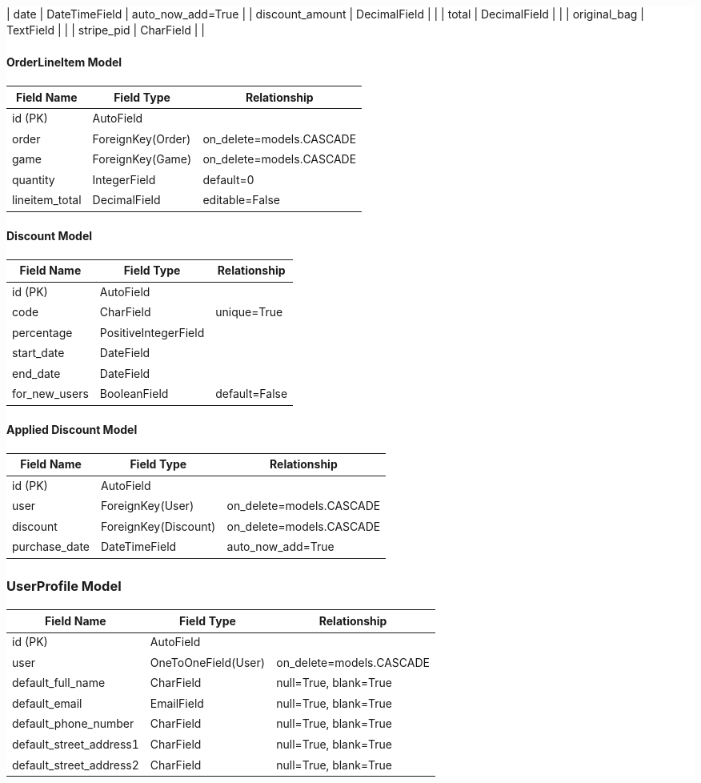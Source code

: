 | date             | DateTimeField         | auto_now_add=True           |
| discount_amount  | DecimalField          |                             |
| total            | DecimalField          |                             |
| original_bag     | TextField             |                             |
| stripe_pid       | CharField             |                             |

#### OrderLineItem Model

| Field Name       | Field Type            | Relationship                |
| ---------------- | --------------------- | --------------------------- |
| id (PK)          | AutoField             |                             |
| order            | ForeignKey(Order)     | on_delete=models.CASCADE    |
| game             | ForeignKey(Game)      | on_delete=models.CASCADE    |
| quantity         | IntegerField          | default=0                   |
| lineitem_total   | DecimalField          | editable=False              |

#### Discount Model

| Field Name       | Field Type            | Relationship                |
| ---------------- | --------------------- | --------------------------- |
| id (PK)          | AutoField             |                             |
| code             | CharField             | unique=True                 |
| percentage       | PositiveIntegerField  |                             |
| start_date       | DateField             |                             |
| end_date         | DateField             |                             |
| for_new_users    | BooleanField          | default=False               |

#### Applied Discount Model

| Field Name       | Field Type            | Relationship                |
| ---------------- | --------------------- | --------------------------- |
| id (PK)          | AutoField             |                             |
| user             | ForeignKey(User)      | on_delete=models.CASCADE    |
| discount         | ForeignKey(Discount)  | on_delete=models.CASCADE    |
| purchase_date    | DateTimeField         | auto_now_add=True           |

### UserProfile Model

| Field Name              | Field Type            | Relationship                |
| ----------------------- | --------------------- | --------------------------- |
| id (PK)                 | AutoField             |                             |
| user                    | OneToOneField(User)   | on_delete=models.CASCADE    |
| default_full_name       | CharField             | null=True, blank=True       |
| default_email           | EmailField            | null=True, blank=True       |
| default_phone_number    | CharField             | null=True, blank=True       |
| default_street_address1 | CharField             | null=True, blank=True       |
| default_street_address2 | CharField             | null=True, blank=True       |
